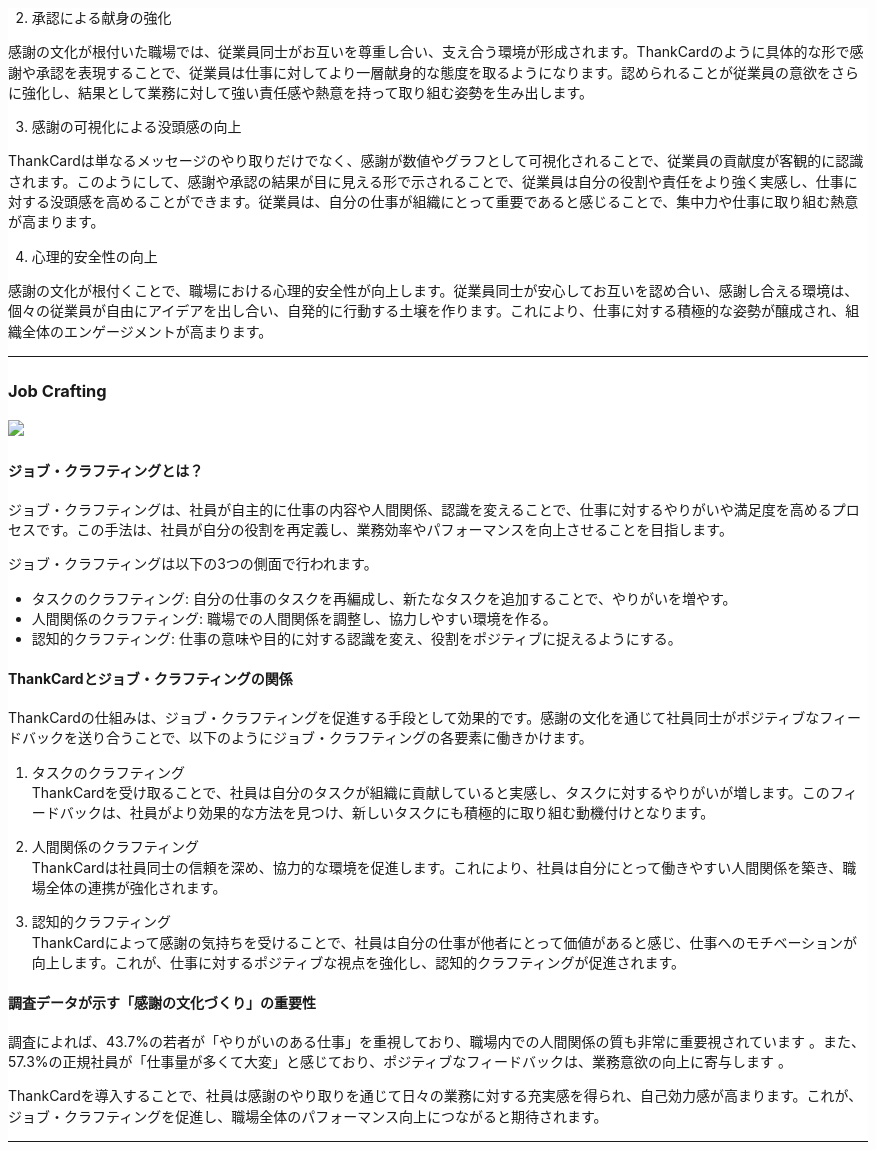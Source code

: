 2. 承認による献身の強化

感謝の文化が根付いた職場では、従業員同士がお互いを尊重し合い、支え合う環境が形成されます。ThankCardのように具体的な形で感謝や承認を表現することで、従業員は仕事に対してより一層献身的な態度を取るようになります。認められることが従業員の意欲をさらに強化し、結果として業務に対して強い責任感や熱意を持って取り組む姿勢を生み出します。

3. 感謝の可視化による没頭感の向上

ThankCardは単なるメッセージのやり取りだけでなく、感謝が数値やグラフとして可視化されることで、従業員の貢献度が客観的に認識されます。このようにして、感謝や承認の結果が目に見える形で示されることで、従業員は自分の役割や責任をより強く実感し、仕事に対する没頭感を高めることができます。従業員は、自分の仕事が組織にとって重要であると感じることで、集中力や仕事に取り組む熱意が高まります。

4. 心理的安全性の向上

感謝の文化が根付くことで、職場における心理的安全性が向上します。従業員同士が安心してお互いを認め合い、感謝し合える環境は、個々の従業員が自由にアイデアを出し合い、自発的に行動する土壌を作ります。これにより、仕事に対する積極的な姿勢が醸成され、組織全体のエンゲージメントが高まります。

---

### Job Crafting

<div class="center-container">
    <img src="https://d1mt09hgbl7gpz.cloudfront.net/imgs/thanks-card/2024-09-14-11-58-28.png" class="center-image">
</div>

#### ジョブ・クラフティングとは？

ジョブ・クラフティングは、社員が自主的に仕事の内容や人間関係、認識を変えることで、仕事に対するやりがいや満足度を高めるプロセスです。この手法は、社員が自分の役割を再定義し、業務効率やパフォーマンスを向上させることを目指します。

ジョブ・クラフティングは以下の3つの側面で行われます。

- タスクのクラフティング: 自分の仕事のタスクを再編成し、新たなタスクを追加することで、やりがいを増やす。
- 人間関係のクラフティング: 職場での人間関係を調整し、協力しやすい環境を作る。
- 認知的クラフティング: 仕事の意味や目的に対する認識を変え、役割をポジティブに捉えるようにする。

#### ThankCardとジョブ・クラフティングの関係

ThankCardの仕組みは、ジョブ・クラフティングを促進する手段として効果的です。感謝の文化を通じて社員同士がポジティブなフィードバックを送り合うことで、以下のようにジョブ・クラフティングの各要素に働きかけます。

1. タスクのクラフティング  
   ThankCardを受け取ることで、社員は自分のタスクが組織に貢献していると実感し、タスクに対するやりがいが増します。このフィードバックは、社員がより効果的な方法を見つけ、新しいタスクにも積極的に取り組む動機付けとなります。

2. 人間関係のクラフティング  
   ThankCardは社員同士の信頼を深め、協力的な環境を促進します。これにより、社員は自分にとって働きやすい人間関係を築き、職場全体の連携が強化されます。

3. 認知的クラフティング  
   ThankCardによって感謝の気持ちを受けることで、社員は自分の仕事が他者にとって価値があると感じ、仕事へのモチベーションが向上します。これが、仕事に対するポジティブな視点を強化し、認知的クラフティングが促進されます。

#### 調査データが示す「感謝の文化づくり」の重要性

調査によれば、43.7%の若者が「やりがいのある仕事」を重視しており、職場内での人間関係の質も非常に重要視されています 。また、57.3%の正規社員が「仕事量が多くて大変」と感じており、ポジティブなフィードバックは、業務意欲の向上に寄与します 。

ThankCardを導入することで、社員は感謝のやり取りを通じて日々の業務に対する充実感を得られ、自己効力感が高まります。これが、ジョブ・クラフティングを促進し、職場全体のパフォーマンス向上につながると期待されます。

---